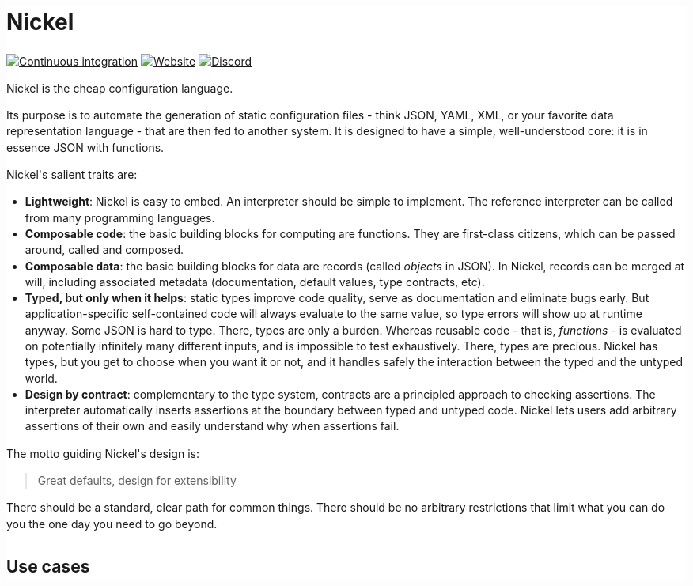 # Nickel

[![Continuous integration](https://github.com/tweag/nickel/workflows/Continuous%20integration/badge.svg)](https://github.com/tweag/nickel/actions?query=branch%3Amaster)
[![Website](https://img.shields.io/website-up-down-green-red/http/cv.lbesson.qc.to.svg)](https://nickel-lang.org)
[![Discord](https://img.shields.io/badge/Discord-100000?style=flat&logo=Discord&logoColor=C3C3C3&labelColor=4179DA&color=010101)][discord]

Nickel is the cheap configuration language.

Its purpose is to automate the generation of static configuration files - think
JSON, YAML, XML, or your favorite data representation language - that are then
fed to another system. It is designed to have a simple, well-understood core: it
is in essence JSON with functions.

Nickel's salient traits are:

- **Lightweight**: Nickel is easy to embed. An interpreter should be simple to
    implement. The reference interpreter can be called from many programming
    languages.
- **Composable code**: the basic building blocks for computing are functions.
    They are first-class citizens, which can be passed around, called and
    composed.
- **Composable data**: the basic building blocks for data are records
    (called *objects* in JSON). In Nickel, records can be merged at will,
    including associated metadata (documentation, default values, type
    contracts, etc).
- **Typed, but only when it helps**: static types improve code quality, serve as
    documentation and eliminate bugs early. But application-specific
    self-contained code will always evaluate to the same value, so type errors
    will show up at runtime anyway. Some JSON is hard to type. There, types are
    only a burden. Whereas reusable code - that is, *functions* - is evaluated
    on potentially infinitely many different inputs, and is impossible to test
    exhaustively. There, types are precious. Nickel has types, but you get to
    choose when you want it or not, and it handles safely the interaction between
    the typed and the untyped world.
- **Design by contract**: complementary to the type system, contracts are
    a principled approach to checking assertions. The interpreter automatically
    inserts assertions at the boundary between typed and untyped code. Nickel
    lets users add arbitrary assertions of their own and easily understand why
    when assertions fail.

The motto guiding Nickel's design is:
> Great defaults, design for extensibility

There should be a standard, clear path for common things. There should be no
arbitrary restrictions that limit what you can do you the one day you need to go
beyond.

## Use cases


[rust-guide]: https://doc.rust-lang.org/cargo/getting-started/installation.html
[discord]: https://discord.gg/vYDnJYBmax